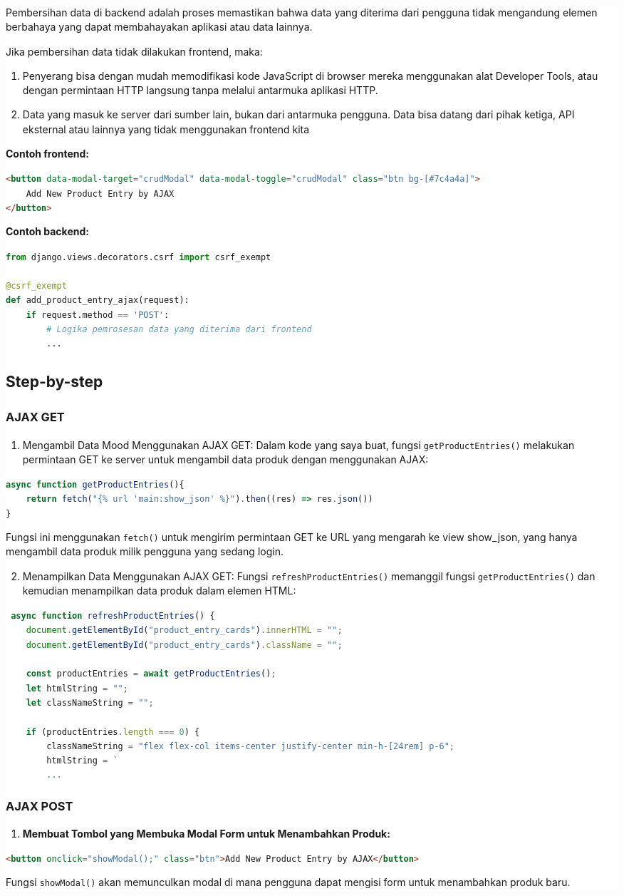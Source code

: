 Pembersihan data di backend adalah proses memastikan bahwa data yang diterima dari pengguna tidak mengandung elemen berbahaya yang dapat membahayakan aplikasi atau data lainnya.

Jika pembersihan data tidak dilakukan frontend, maka:
1. Penyerang bisa dengan mudah memodifikasi kode JavaScript di browser mereka menggunakan alat Developer Tools, atau dengan permintaan HTTP langsung tanpa melalui antarmuka aplikasi HTTP.

2. Data yang masuk ke server dari sumber lain, bukan dari antarmuka pengguna. Data bisa datang dari pihak ketiga, API eksternal atau lainnya yang tidak menggunakan frontend kita

**Contoh frontend:**
```html
<button data-modal-target="crudModal" data-modal-toggle="crudModal" class="btn bg-[#7c4a4a]">
    Add New Product Entry by AJAX
</button>
```

**Contoh backend:**
```python 
from django.views.decorators.csrf import csrf_exempt

@csrf_exempt
def add_product_entry_ajax(request):
    if request.method == 'POST':
        # Logika pemrosesan data yang diterima dari frontend
        ...
```
## Step-by-step 

### AJAX GET
1. Mengambil Data Mood Menggunakan AJAX GET:
Dalam kode yang saya buat, fungsi `getProductEntries()` melakukan permintaan GET ke server untuk mengambil data produk dengan menggunakan AJAX:
```javascript
async function getProductEntries(){
    return fetch("{% url 'main:show_json' %}").then((res) => res.json())
}
```
Fungsi ini menggunakan `fetch()` untuk mengirim permintaan GET ke URL yang mengarah ke view show_json, yang hanya mengambil data produk milik pengguna yang sedang login.

2. Menampilkan Data Menggunakan AJAX GET:
Fungsi `refreshProductEntries()` memanggil fungsi `getProductEntries()` dan kemudian menampilkan data produk dalam elemen HTML:
```javascript
 async function refreshProductEntries() {
    document.getElementById("product_entry_cards").innerHTML = "";
    document.getElementById("product_entry_cards").className = "";

    const productEntries = await getProductEntries();
    let htmlString = "";
    let classNameString = "";

    if (productEntries.length === 0) {
        classNameString = "flex flex-col items-center justify-center min-h-[24rem] p-6";
        htmlString = `
        ...
```
### AJAX POST
1. **Membuat Tombol yang Membuka Modal Form untuk Menambahkan Produk:**
```html
<button onclick="showModal();" class="btn">Add New Product Entry by AJAX</button>
```
Fungsi `showModal()` akan memunculkan modal di mana pengguna dapat mengisi form untuk menambahkan produk baru.
